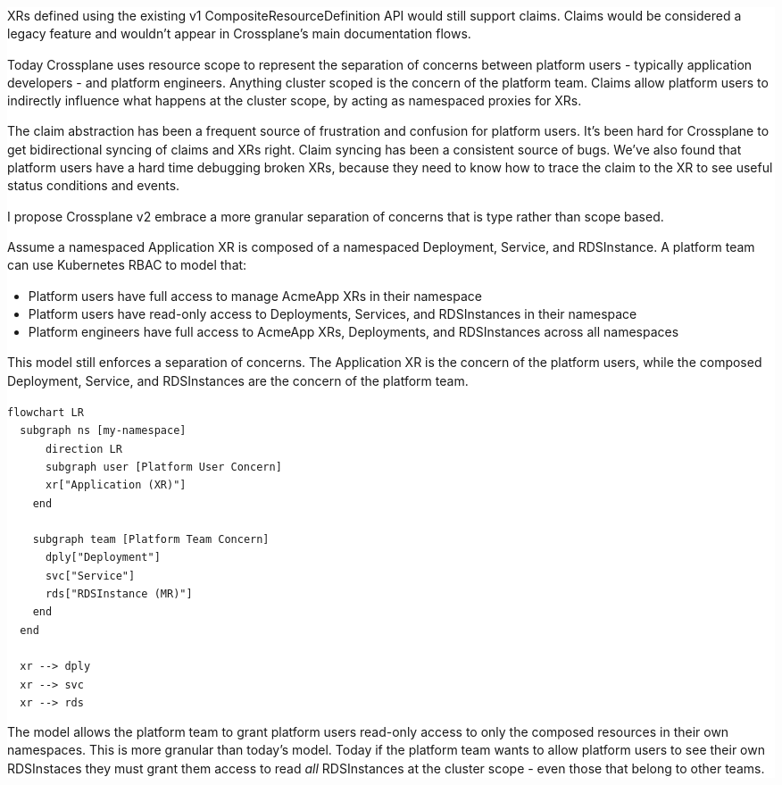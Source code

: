 XRs defined using the existing v1 CompositeResourceDefinition API would still
support claims. Claims would be considered a legacy feature and wouldn’t appear
in Crossplane’s main documentation flows.

Today Crossplane uses resource scope to represent the separation of concerns
between platform users - typically application developers - and platform
engineers. Anything cluster scoped is the concern of the platform team. Claims
allow platform users to indirectly influence what happens at the cluster scope,
by acting as namespaced proxies for XRs.

The claim abstraction has been a frequent source of frustration and confusion
for platform users. It’s been hard for Crossplane to get bidirectional syncing
of claims and XRs right. Claim syncing has been a consistent source of bugs.
We’ve also found that platform users have a hard time debugging broken XRs,
because they need to know how to trace the claim to the XR to see useful status
conditions and events.

I propose Crossplane v2 embrace a more granular separation of concerns that is
type rather than scope based.

Assume a namespaced Application XR is composed of a namespaced Deployment,
Service, and RDSInstance. A platform team can use Kubernetes RBAC to model that:

* Platform users have full access to manage AcmeApp XRs in their namespace
* Platform users have read-only access to Deployments, Services, and
  RDSInstances in their namespace
* Platform engineers have full access to AcmeApp XRs, Deployments, and
  RDSInstances across all namespaces

This model still enforces a separation of concerns. The Application XR is the
concern of the platform users, while the composed Deployment, Service, and
RDSInstances are the concern of the platform team.

```mermaid
flowchart LR
  subgraph ns [my-namespace]
      direction LR
      subgraph user [Platform User Concern]
      xr["Application (XR)"]
    end

    subgraph team [Platform Team Concern]
  	  dply["Deployment"]
      svc["Service"]
      rds["RDSInstance (MR)"]
    end
  end

  xr --> dply
  xr --> svc
  xr --> rds
```

The model allows the platform team to grant platform users read-only access to
only the composed resources in their own namespaces. This is more granular than
today’s model. Today if the platform team wants to allow platform users to see
their own RDSInstaces they must grant them access to read _all_ RDSInstances at
the cluster scope - even those that belong to other teams.
